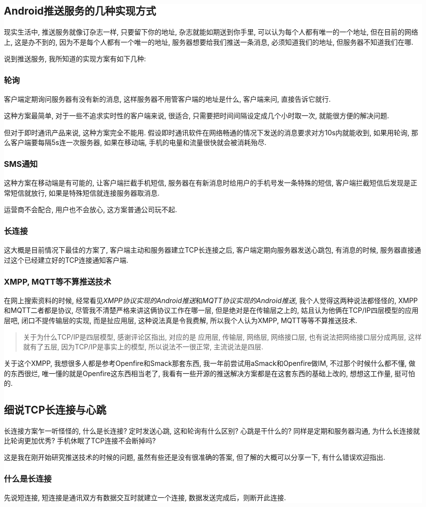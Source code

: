 ## Android推送服务的几种实现方式

现实生活中, 推送服务就像订杂志一样, 只要留下你的地址, 杂志就能如期送到你手里, 可以认为每个人都有唯一的一个地址, 但在目前的网络上, 这是办不到的, 因为不是每个人都有一个唯一的地址, 服务器想要给我们推送一条消息, 必须知道我们的地址, 但服务器不知道我们在哪.

说到推送服务, 我所知道的实现方案有如下几种:

### 轮询

客户端定期询问服务器有没有新的消息, 这样服务器不用管客户端的地址是什么, 客户端来问, 直接告诉它就行.

这种方案最简单, 对于一些不追求实时性的客户端来说, 很适合, 只需要把时间间隔设定成几个小时取一次, 就能很方便的解决问题.

但对于即时通讯产品来说, 这种方案完全不能用. 假设即时通讯软件在网络畅通的情况下发送的消息要求对方10s内就能收到, 如果用轮询, 那么客户端要每隔5s连一次服务器, 如果在移动端, 手机的电量和流量很快就会被消耗殆尽.

### SMS通知

这种方案在移动端是有可能的, 让客户端拦截手机短信, 服务器在有新消息时给用户的手机号发一条特殊的短信, 客户端拦截短信后发现是正常短信就放行, 如果是特殊短信就连接服务器取消息.

运营商不会配合, 用户也不会放心, 这方案普通公司玩不起.

### 长连接

这大概是目前情况下最佳的方案了, 客户端主动和服务器建立TCP长连接之后, 客户端定期向服务器发送心跳包, 有消息的时候, 服务器直接通过这个已经建立好的TCP连接通知客户端.

### XMPP, MQTT等不算推送技术

在网上搜索资料的时候, 经常看见*XMPP协议实现的Android推送*和*MQTT协议实现的Android推送*, 我个人觉得这两种说法都怪怪的, XMPP和MQTT二者都是协议, 尽管我不清楚严格来讲这俩协议工作在哪一层, 但是绝对是在传输层之上的, 姑且认为他俩在TCP/IP四层模型的应用层吧, 闭口不提传输层的实现, 而是扯应用层, 这种说法真是令我费解, 所以我个人认为XMPP, MQTT等等不算推送技术.

> 关于为什么TCP/IP是四层模型, 感谢评论区指出, 对应的是 应用层, 传输层, 网络层, 网络接口层, 也有说法把网络接口层分成两层, 这样就有了五层, 因为TCP/IP是事实上的模型, 所以说法不一很正常, 主流说法是四层.

关于这个XMPP, 我想很多人都是参考Openfire和Smack那套东西, 我一年前尝试用aSmack和Openfire做IM, 不过那个时候什么都不懂, 做的东西很烂, 唯一懂的就是Openfire这东西相当老了, 我看有一些开源的推送解决方案都是在这套东西的基础上改的, 想想这工作量, 挺可怕的.

## 细说TCP长连接与心跳

长连接方案乍一听怪怪的, 什么是长连接? 定时发送心跳, 这和轮询有什么区别? 心跳是干什么的? 同样是定期和服务器沟通, 为什么长连接就比轮询更加优秀? 手机休眠了TCP连接不会断掉吗?

这是我在刚开始研究推送技术的时候的问题, 虽然有些还是没有很准确的答案, 但了解的大概可以分享一下, 有什么错误欢迎指出.

### 什么是长连接

先说短连接, 短连接是通讯双方有数据交互时就建立一个连接, 数据发送完成后，则断开此连接.
